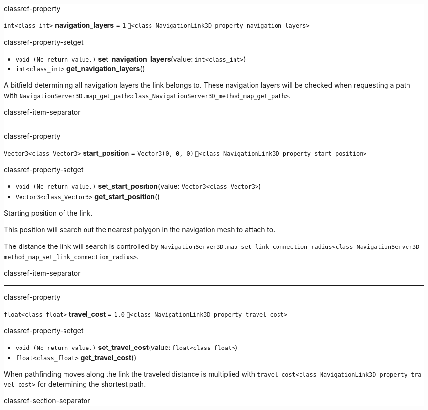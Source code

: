 classref-property

`int<class_int>` **navigation\_layers** = `1`
`🔗<class_NavigationLink3D_property_navigation_layers>`

classref-property-setget

-   `void (No return value.)` **set\_navigation\_layers**(value:
    `int<class_int>`)
-   `int<class_int>` **get\_navigation\_layers**()

A bitfield determining all navigation layers the link belongs to. These
navigation layers will be checked when requesting a path with
`NavigationServer3D.map_get_path<class_NavigationServer3D_method_map_get_path>`.

classref-item-separator

------------------------------------------------------------------------

classref-property

`Vector3<class_Vector3>` **start\_position** = `Vector3(0, 0, 0)`
`🔗<class_NavigationLink3D_property_start_position>`

classref-property-setget

-   `void (No return value.)` **set\_start\_position**(value:
    `Vector3<class_Vector3>`)
-   `Vector3<class_Vector3>` **get\_start\_position**()

Starting position of the link.

This position will search out the nearest polygon in the navigation mesh
to attach to.

The distance the link will search is controlled by
`NavigationServer3D.map_set_link_connection_radius<class_NavigationServer3D_method_map_set_link_connection_radius>`.

classref-item-separator

------------------------------------------------------------------------

classref-property

`float<class_float>` **travel\_cost** = `1.0`
`🔗<class_NavigationLink3D_property_travel_cost>`

classref-property-setget

-   `void (No return value.)` **set\_travel\_cost**(value:
    `float<class_float>`)
-   `float<class_float>` **get\_travel\_cost**()

When pathfinding moves along the link the traveled distance is
multiplied with
`travel_cost<class_NavigationLink3D_property_travel_cost>` for
determining the shortest path.

classref-section-separator
